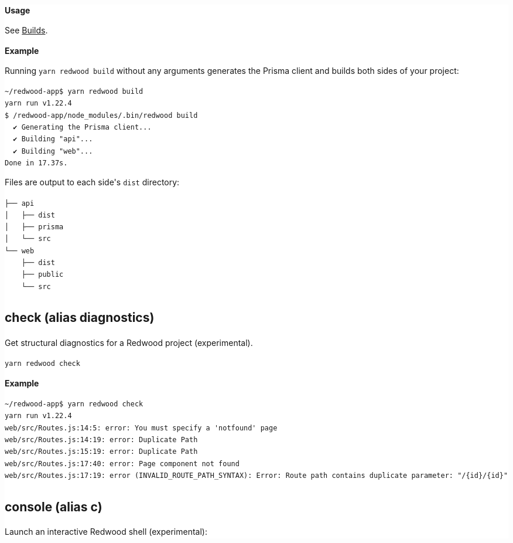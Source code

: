 **Usage**

See [Builds](https://redwoodjs.com/docs/builds).

**Example**

Running `yarn redwood build` without any arguments generates the Prisma client and builds both sides of your project:

```terminal
~/redwood-app$ yarn redwood build
yarn run v1.22.4
$ /redwood-app/node_modules/.bin/redwood build
  ✔ Generating the Prisma client...
  ✔ Building "api"...
  ✔ Building "web"...
Done in 17.37s.
```

Files are output to each side's `dist` directory:

```plaintext{2,6}
├── api
│   ├── dist
│   ├── prisma
│   └── src
└── web
    ├── dist
    ├── public
    └── src
```

## check (alias diagnostics)

Get structural diagnostics for a Redwood project (experimental).

```
yarn redwood check
```

**Example**

```terminal
~/redwood-app$ yarn redwood check
yarn run v1.22.4
web/src/Routes.js:14:5: error: You must specify a 'notfound' page
web/src/Routes.js:14:19: error: Duplicate Path
web/src/Routes.js:15:19: error: Duplicate Path
web/src/Routes.js:17:40: error: Page component not found
web/src/Routes.js:17:19: error (INVALID_ROUTE_PATH_SYNTAX): Error: Route path contains duplicate parameter: "/{id}/{id}"
```

## console (alias c)

Launch an interactive Redwood shell (experimental):
